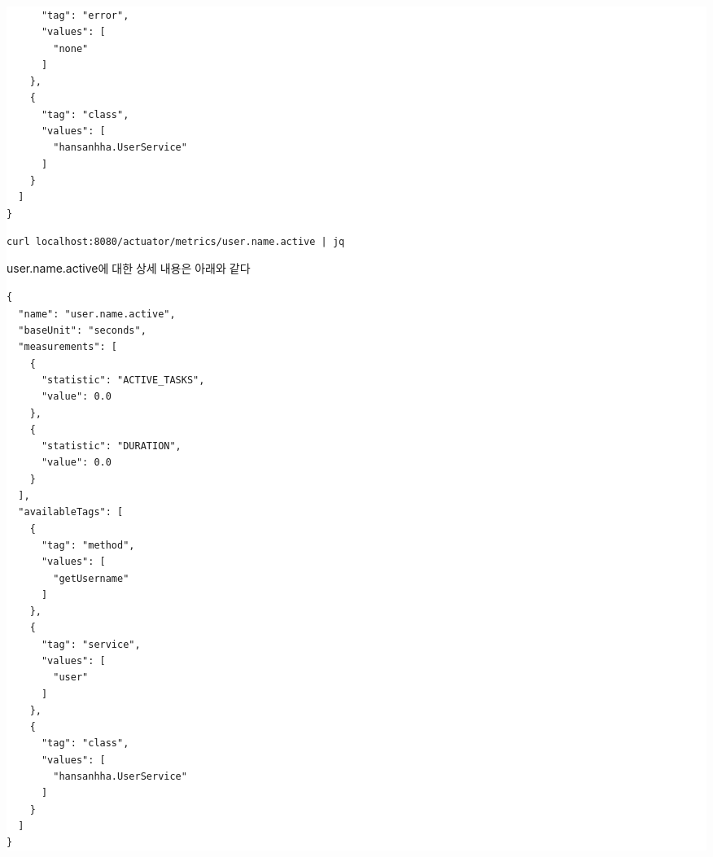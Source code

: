 ```text
      "tag": "error",
      "values": [
        "none"
      ]
    },
    {
      "tag": "class",
      "values": [
        "hansanhha.UserService"
      ]
    }
  ]
}
```

```shell
curl localhost:8080/actuator/metrics/user.name.active | jq
```

user.name.active에 대한 상세 내용은 아래와 같다

```text
{
  "name": "user.name.active",
  "baseUnit": "seconds",
  "measurements": [
    {
      "statistic": "ACTIVE_TASKS",
      "value": 0.0
    },
    {
      "statistic": "DURATION",
      "value": 0.0
    }
  ],
  "availableTags": [
    {
      "tag": "method",
      "values": [
        "getUsername"
      ]
    },
    {
      "tag": "service",
      "values": [
        "user"
      ]
    },
    {
      "tag": "class",
      "values": [
        "hansanhha.UserService"
      ]
    }
  ]
}
```
